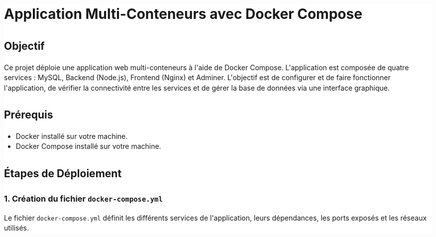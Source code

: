 # Application Multi-Conteneurs avec Docker Compose

## Objectif

Ce projet déploie une application web multi-conteneurs à l'aide de Docker Compose. L'application est composée de quatre services : MySQL, Backend (Node.js), Frontend (Nginx) et Adminer. L'objectif est de configurer et de faire fonctionner l'application, de vérifier la connectivité entre les services et de gérer la base de données via une interface graphique.

## Prérequis

*   Docker installé sur votre machine.
*   Docker Compose installé sur votre machine.

## Étapes de Déploiement

### 1. Création du fichier `docker-compose.yml`

Le fichier `docker-compose.yml` définit les différents services de l'application, leurs dépendances, les ports exposés et les réseaux utilisés.
